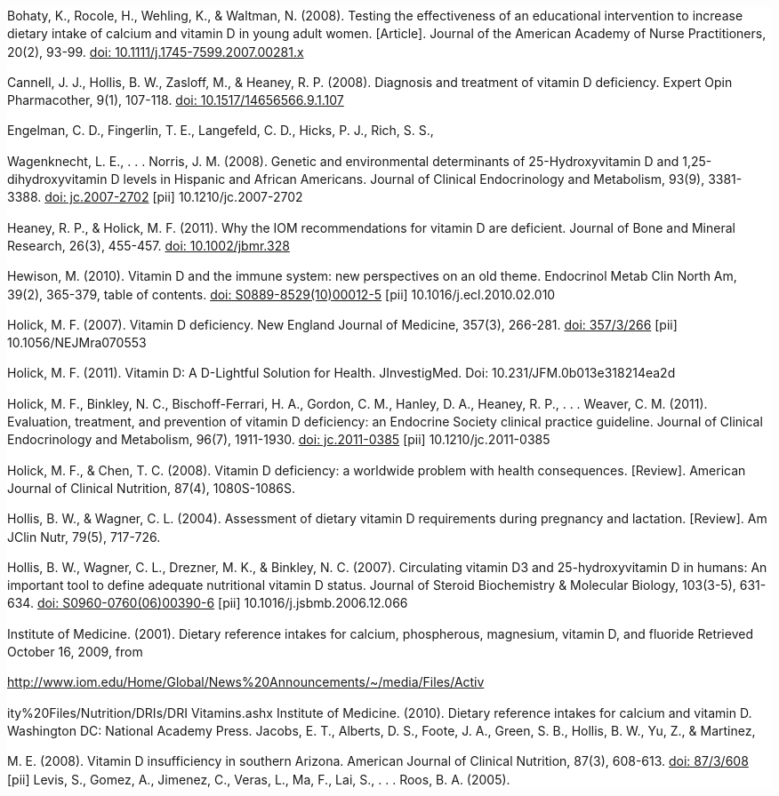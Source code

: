 Bohaty, K., Rocole, H., Wehling, K., & Waltman, N. (2008). Testing the effectiveness of an educational intervention to increase dietary intake of calcium and vitamin D in young adult women. <span>[Article]</span>. Journal of the American Academy of Nurse Practitioners, 20(2), 93-99. [doi: 10.1111/j.1745-7599.2007.00281.x](https://doi.org/10.1111/j.1745-7599.2007.00281.x)

Cannell, J. J., Hollis, B. W., Zasloff, M., & Heaney, R. P. (2008). Diagnosis and treatment of vitamin D deficiency. Expert Opin Pharmacother, 9(1), 107-118. [doi: 10.1517/14656566.9.1.107](https://doi.org/10.1517/14656566.9.1.107)

Engelman, C. D., Fingerlin, T. E., Langefeld, C. D., Hicks, P. J., Rich, S. S.,

Wagenknecht, L. E., . . . Norris, J. M. (2008). Genetic and environmental determinants of 25-Hydroxyvitamin D and 1,25-dihydroxyvitamin D levels in Hispanic and African Americans. Journal of Clinical Endocrinology and Metabolism, 93(9), 3381-3388. [doi: jc.2007-2702](https://doi.org/jc.2007-2702) <span>[pii]</span> 10.1210/jc.2007-2702

Heaney, R. P., & Holick, M. F. (2011). Why the IOM recommendations for vitamin D are deficient. Journal of Bone and Mineral Research, 26(3), 455-457. [doi: 10.1002/jbmr.328](https://doi.org/10.1002/jbmr.328)

Hewison, M. (2010). Vitamin D and the immune system: new perspectives on an old theme. Endocrinol Metab Clin North Am, 39(2), 365-379, table of contents. [doi: S0889-8529(10)00012-5](https://doi.org/S0889-8529(10)00012-5) <span>[pii]</span> 10.1016/j.ecl.2010.02.010

Holick, M. F. (2007). Vitamin D deficiency. New England Journal of Medicine, 357(3), 266-281. [doi: 357/3/266](https://doi.org/357/3/266) <span>[pii]</span> 10.1056/NEJMra070553

Holick, M. F. (2011). Vitamin D: A D-Lightful Solution for Health. JInvestigMed. Doi:  10.231/JFM.0b013e318214ea2d

Holick, M. F., Binkley, N. C., Bischoff-Ferrari, H. A., Gordon, C. M., Hanley, D. A., Heaney, R. P., . . . Weaver, C. M. (2011). Evaluation, treatment, and prevention of vitamin D deficiency: an Endocrine Society clinical practice guideline. Journal of Clinical Endocrinology and Metabolism, 96(7), 1911-1930. [doi: jc.2011-0385](https://doi.org/jc.2011-0385) <span>[pii]</span> 10.1210/jc.2011-0385

Holick, M. F., & Chen, T. C. (2008). Vitamin D deficiency: a worldwide problem with health consequences. <span>[Review]</span>. American Journal of Clinical Nutrition, 87(4), 1080S-1086S.

Hollis, B. W., & Wagner, C. L. (2004). Assessment of dietary vitamin D requirements during pregnancy and lactation. <span>[Review]</span>. Am JClin Nutr, 79(5), 717-726.

Hollis, B. W., Wagner, C. L., Drezner, M. K., & Binkley, N. C. (2007). Circulating vitamin D3 and 25-hydroxyvitamin D in humans: An important tool to define adequate nutritional vitamin D status. Journal of Steroid Biochemistry & Molecular Biology, 103(3-5), 631-634. [doi: S0960-0760(06)00390-6](https://doi.org/S0960-0760(06)00390-6) <span>[pii]</span> 10.1016/j.jsbmb.2006.12.066

Institute of Medicine. (2001). Dietary reference intakes for calcium, phospherous, magnesium, vitamin D, and fluoride Retrieved October 16, 2009, from

http://www.iom.edu/Home/Global/News%20Announcements/~/media/Files/Activ

ity%20Files/Nutrition/DRIs/DRI Vitamins.ashx Institute of Medicine. (2010). Dietary reference intakes for calcium and vitamin D. Washington DC: National Academy Press. Jacobs, E. T., Alberts, D. S., Foote, J. A., Green, S. B., Hollis, B. W., Yu, Z., & Martinez,

M. E. (2008). Vitamin D insufficiency in southern Arizona. American Journal of Clinical Nutrition, 87(3), 608-613. [doi: 87/3/608](https://doi.org/87/3/608) <span>[pii]</span> Levis, S., Gomez, A., Jimenez, C., Veras, L., Ma, F., Lai, S., . . . Roos, B. A. (2005).

